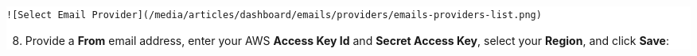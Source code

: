     ![Select Email Provider](/media/articles/dashboard/emails/providers/emails-providers-list.png)

8. Provide a **From** email address, enter your AWS **Access Key Id** and **Secret Access Key**, select your **Region**, and click **Save**:
